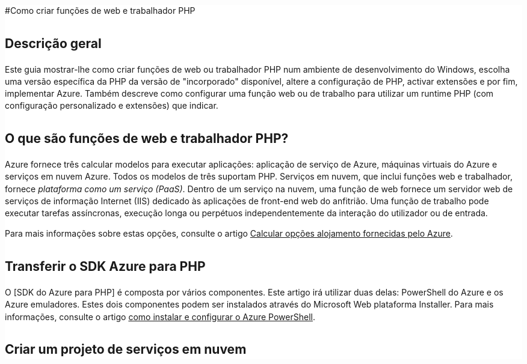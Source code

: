 <properties
    pageTitle="Funções de web e trabalhador PHP | Microsoft Azure"
    description="Um guia para a criação de funções de web e trabalhador PHP num serviço na nuvem Azure e configurar o tempo de execução PHP."
    services=""
    documentationCenter="php"
    authors="rmcmurray"
    manager="wpickett"
    editor=""/>

<tags
    ms.service="cloud-services"
    ms.workload="tbd"
    ms.tgt_pltfrm="na"
    ms.devlang="PHP"
    ms.topic="article"
    ms.date="08/11/2016"
    ms.author="robmcm"/>

#<a name="how-to-create-php-web-and-worker-roles"></a>Como criar funções de web e trabalhador PHP

## <a name="overview"></a>Descrição geral

Este guia mostrar-lhe como criar funções de web ou trabalhador PHP num ambiente de desenvolvimento do Windows, escolha uma versão específica da PHP da versão de "incorporado" disponível, altere a configuração de PHP, activar extensões e por fim, implementar Azure. Também descreve como configurar uma função web ou de trabalho para utilizar um runtime PHP (com configuração personalizado e extensões) que indicar.

## <a name="what-are-php-web-and-worker-roles"></a>O que são funções de web e trabalhador PHP?

Azure fornece três calcular modelos para executar aplicações: aplicação de serviço de Azure, máquinas virtuais do Azure e serviços em nuvem Azure. Todos os modelos de três suportam PHP. Serviços em nuvem, que inclui funções web e trabalhador, fornece *plataforma como um serviço (PaaS)*. Dentro de um serviço na nuvem, uma função de web fornece um servidor web de serviços de informação Internet (IIS) dedicado às aplicações de front-end web do anfitrião. Uma função de trabalho pode executar tarefas assíncronas, execução longa ou perpétuos independentemente da interação do utilizador ou de entrada.

Para mais informações sobre estas opções, consulte o artigo [Calcular opções alojamento fornecidas pelo Azure](./cloud-services/cloud-services-choose-me.md).

## <a name="download-the-azure-sdk-for-php"></a>Transferir o SDK Azure para PHP

O [SDK do Azure para PHP] é composta por vários componentes. Este artigo irá utilizar duas delas: PowerShell do Azure e os Azure emuladores. Estes dois componentes podem ser instalados através do Microsoft Web plataforma Installer. Para mais informações, consulte o artigo [como instalar e configurar o Azure PowerShell](powershell-install-configure.md).

## <a name="create-a-cloud-services-project"></a>Criar um projeto de serviços em nuvem


[Azure SDK para PHP]: /develop/php/common-tasks/download-php-sdk/
[install ps and emulators]: http://go.microsoft.com/fwlink/p/?linkid=320376&clcid=0x409
[definição de serviço (.csdef)]: http://msdn.microsoft.com/library/windowsazure/ee758711.aspx
[configuração do serviço (.cscfg)]: http://msdn.microsoft.com/library/windowsazure/ee758710.aspx
[iis.net]: http://www.iis.net/
[sql native client]: http://msdn.microsoft.com/sqlserver/aa937733.aspx
[sqlsrv drivers]: http://php.net/sqlsrv
[SQLNCli.msi x64 installer]: http://go.microsoft.com/fwlink/?LinkID=239648